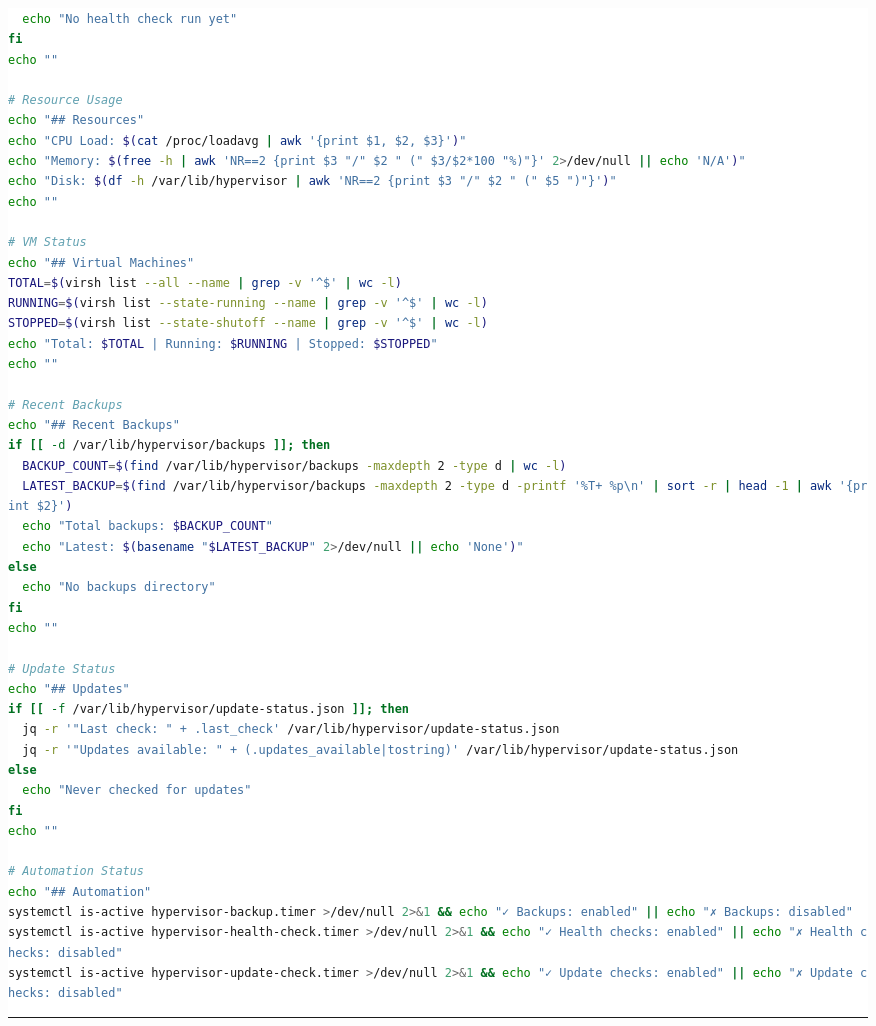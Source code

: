 ```bash
  echo "No health check run yet"
fi
echo ""

# Resource Usage
echo "## Resources"
echo "CPU Load: $(cat /proc/loadavg | awk '{print $1, $2, $3}')"
echo "Memory: $(free -h | awk 'NR==2 {print $3 "/" $2 " (" $3/$2*100 "%)"}' 2>/dev/null || echo 'N/A')"
echo "Disk: $(df -h /var/lib/hypervisor | awk 'NR==2 {print $3 "/" $2 " (" $5 ")"}')"
echo ""

# VM Status
echo "## Virtual Machines"
TOTAL=$(virsh list --all --name | grep -v '^$' | wc -l)
RUNNING=$(virsh list --state-running --name | grep -v '^$' | wc -l)
STOPPED=$(virsh list --state-shutoff --name | grep -v '^$' | wc -l)
echo "Total: $TOTAL | Running: $RUNNING | Stopped: $STOPPED"
echo ""

# Recent Backups
echo "## Recent Backups"
if [[ -d /var/lib/hypervisor/backups ]]; then
  BACKUP_COUNT=$(find /var/lib/hypervisor/backups -maxdepth 2 -type d | wc -l)
  LATEST_BACKUP=$(find /var/lib/hypervisor/backups -maxdepth 2 -type d -printf '%T+ %p\n' | sort -r | head -1 | awk '{print $2}')
  echo "Total backups: $BACKUP_COUNT"
  echo "Latest: $(basename "$LATEST_BACKUP" 2>/dev/null || echo 'None')"
else
  echo "No backups directory"
fi
echo ""

# Update Status
echo "## Updates"
if [[ -f /var/lib/hypervisor/update-status.json ]]; then
  jq -r '"Last check: " + .last_check' /var/lib/hypervisor/update-status.json
  jq -r '"Updates available: " + (.updates_available|tostring)' /var/lib/hypervisor/update-status.json
else
  echo "Never checked for updates"
fi
echo ""

# Automation Status
echo "## Automation"
systemctl is-active hypervisor-backup.timer >/dev/null 2>&1 && echo "✓ Backups: enabled" || echo "✗ Backups: disabled"
systemctl is-active hypervisor-health-check.timer >/dev/null 2>&1 && echo "✓ Health checks: enabled" || echo "✗ Health checks: disabled"
systemctl is-active hypervisor-update-check.timer >/dev/null 2>&1 && echo "✓ Update checks: enabled" || echo "✗ Update checks: disabled"
```

---